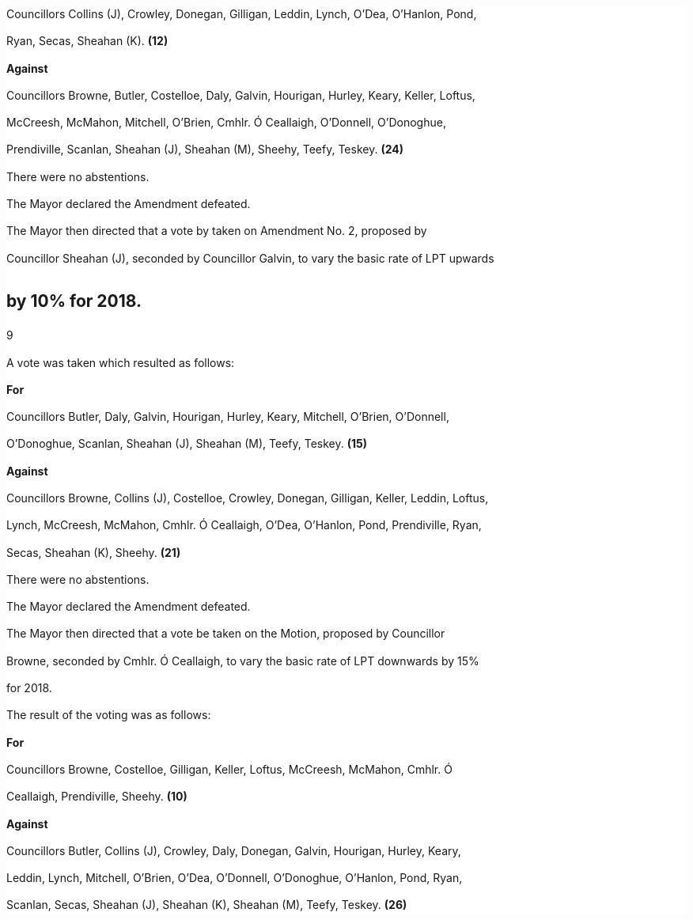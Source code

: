 Councillors Collins (J), Crowley, Donegan, Gilligan, Leddin, Lynch, O’Dea, O’Hanlon, Pond,

Ryan, Secas, Sheahan (K). **(12)**

**Against**

Councillors Browne, Butler, Costelloe, Daly, Galvin, Hourigan, Hurley, Keary, Keller, Loftus,

McCreesh, McMahon, Mitchell, O’Brien, Cmhlr. Ó Ceallaigh, O’Donnell, O’Donoghue,

Prendiville, Scanlan, Sheahan (J), Sheahan (M), Sheehy, Teefy, Teskey. **(24)**

There were no abstentions.

The Mayor declared the Amendment defeated.

The Mayor then directed that a vote by taken on Amendment No. 2, proposed by

Councillor Sheahan (J), seconded by Councillor Galvin, to vary the basic rate of LPT upwards

by 10% for 2018.
---
9

A vote was taken which resulted as follows:

**For**

Councillors Butler, Daly, Galvin, Hourigan, Hurley, Keary, Mitchell, O’Brien, O’Donnell,

O’Donoghue, Scanlan, Sheahan (J), Sheahan (M), Teefy, Teskey. **(15)**

**Against**

Councillors Browne, Collins (J), Costelloe, Crowley, Donegan, Gilligan, Keller, Leddin, Loftus,

Lynch, McCreesh, McMahon, Cmhlr. Ó Ceallaigh, O’Dea, O’Hanlon, Pond, Prendiville, Ryan,

Secas, Sheahan (K), Sheehy.  **(21)**

There were no abstentions.

The Mayor declared the Amendment defeated.

The Mayor then directed that a vote be taken on the Motion, proposed by Councillor

Browne, seconded by Cmhlr. Ó Ceallaigh, to vary the basic rate of LPT downwards by 15%

for 2018.

The result of the voting was as follows:

**For**

Councillors Browne, Costelloe, Gilligan, Keller, Loftus, McCreesh, McMahon, Cmhlr. Ó

Ceallaigh, Prendiville, Sheehy. **(10)**

**Against**

Councillors Butler, Collins (J), Crowley, Daly, Donegan, Galvin, Hourigan, Hurley, Keary,

Leddin, Lynch, Mitchell, O’Brien, O’Dea, O’Donnell, O’Donoghue, O’Hanlon, Pond, Ryan,

Scanlan, Secas, Sheahan (J), Sheahan (K), Sheahan (M), Teefy, Teskey.  **(26)**
